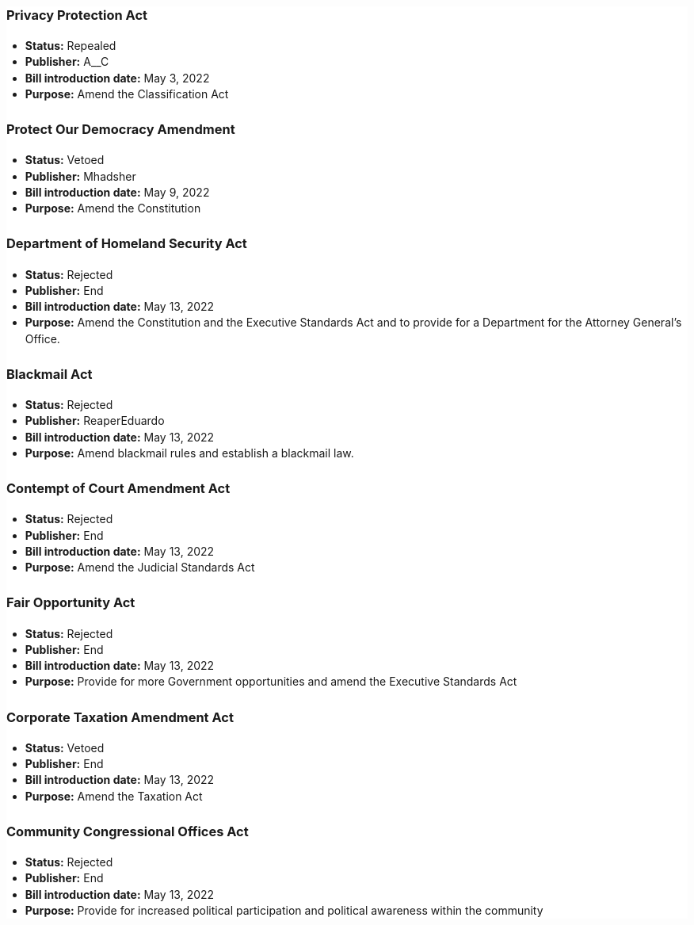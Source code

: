 ### Privacy Protection Act
- **Status:** Repealed
- **Publisher:** A__C
- **Bill introduction date:** May 3, 2022
- **Purpose:** Amend the Classification Act

### Protect Our Democracy Amendment
- **Status:** Vetoed
- **Publisher:** Mhadsher
- **Bill introduction date:** May 9, 2022
- **Purpose:** Amend the Constitution​

### Department of Homeland Security Act
- **Status:** Rejected
- **Publisher:** End
- **Bill introduction date:** May 13, 2022
- **Purpose:** Amend the Constitution and the Executive Standards Act and to provide for a Department for the Attorney General’s Office.​

### Blackmail Act
- **Status:** Rejected
- **Publisher:** ReaperEduardo
- **Bill introduction date:** May 13, 2022
- **Purpose:** Amend blackmail rules and establish a blackmail law.​

### Contempt of Court Amendment Act
- **Status:** Rejected
- **Publisher:** End
- **Bill introduction date:** May 13, 2022
- **Purpose:** Amend the Judicial Standards Act​

### Fair Opportunity Act
- **Status:** Rejected
- **Publisher:** End
- **Bill introduction date:** May 13, 2022
- **Purpose:** Provide for more Government opportunities and amend the Executive Standards Act​

### Corporate Taxation Amendment Act
- **Status:** Vetoed
- **Publisher:** End
- **Bill introduction date:** May 13, 2022
- **Purpose:** Amend the Taxation Act

### Community Congressional Offices Act
- **Status:** Rejected
- **Publisher:** End
- **Bill introduction date:** May 13, 2022
- **Purpose:** Provide for increased political participation and political awareness within the community​
